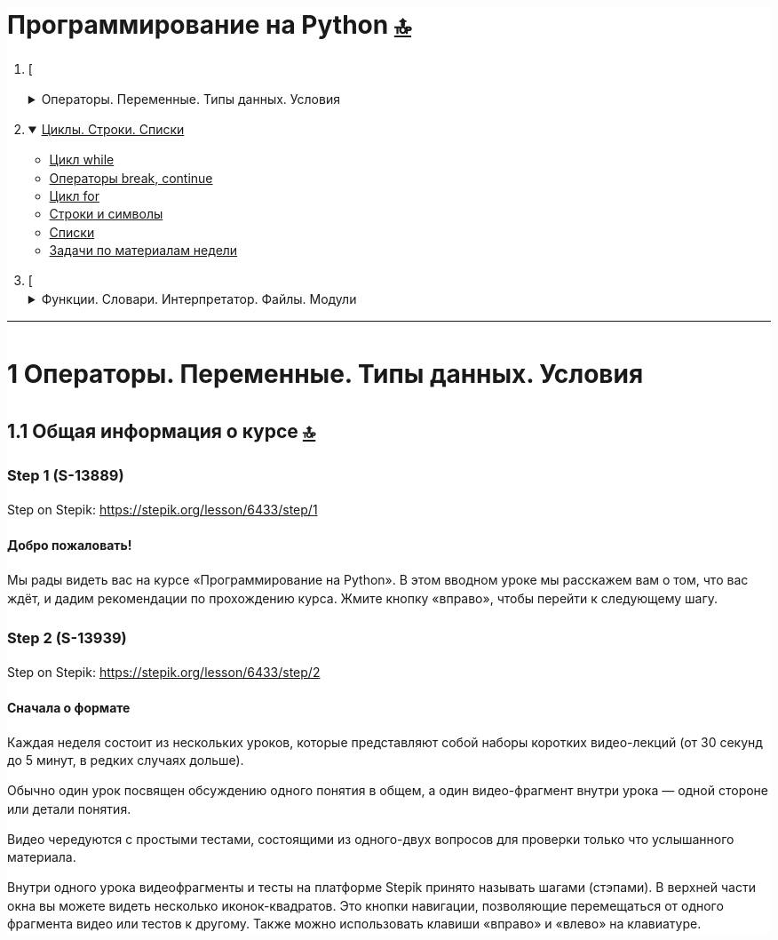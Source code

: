 <a id="content"></a>
# Программирование на Python [:top:](https://github.com/pilyay/python-programming-course-by-bioinformatics-institute)

1. [<details><summary>Операторы. Переменные. Типы данных. Условия</summary></details>

2. [<details open><summary>Циклы. Строки. Списки</summary>](#chapter_2)

	* [Цикл while](#chapter_2.1)
	* [Операторы break, continue](#chapter_2.2)
	* [Цикл for](#chapter_2.3)
	* [Строки и символы](#chapter_2.4)
	* [Списки](#chapter_2.5)
	* [Задачи по материалам недели](#chapter_2.6)
</details>

3. [<details><summary>Функции. Словари. Интерпретатор. Файлы. Модули</summary></details>

---

<a id="chapter_1"></a>
# 1 Операторы. Переменные. Типы данных. Условия

<a id="chapter_1.1"></a>
## 1.1 Общая информация о курсе [:top:](#content)

### Step 1 (S-13889)
Step on Stepik: <https://stepik.org/lesson/6433/step/1>

#### Добро пожаловать!

Мы рады видеть вас на курсе «Программирование на Python». В этом вводном уроке мы расскажем вам о том, что вас ждёт, и дадим рекомендации по прохождению курса. Жмите кнопку «вправо», чтобы перейти к следующему шагу.

### Step 2 (S-13939)
Step on Stepik: <https://stepik.org/lesson/6433/step/2>

#### Сначала о формате

Каждая неделя состоит из нескольких уроков, которые представляют собой наборы коротких видео-лекций (от 30 секунд до 5 минут, в редких случаях дольше).

Обычно один урок посвящен обсуждению одного понятия в общем, а один видео-фрагмент внутри урока — одной стороне или детали понятия.

Видео чередуются с простыми тестами, состоящими из одного-двух вопросов для проверки только что услышанного материала.

Внутри одного урока видеофрагменты и тесты на платформе Stepik принято называть шагами (стэпами). В верхней части окна вы можете видеть несколько иконок-квадратов. Это кнопки навигации, позволяющие перемещаться от одного фрагмента видео или тестов к другому. Также можно использовать клавиши «вправо» и «влево» на клавиатуре.
